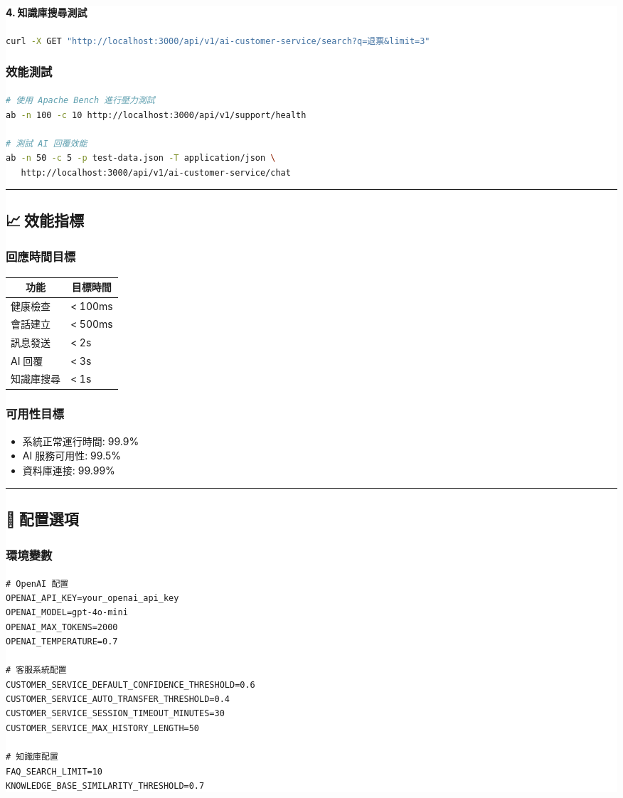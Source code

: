 #### 4. 知識庫搜尋測試

```bash
curl -X GET "http://localhost:3000/api/v1/ai-customer-service/search?q=退票&limit=3"
```

### 效能測試

```bash
# 使用 Apache Bench 進行壓力測試
ab -n 100 -c 10 http://localhost:3000/api/v1/support/health

# 測試 AI 回覆效能
ab -n 50 -c 5 -p test-data.json -T application/json \
   http://localhost:3000/api/v1/ai-customer-service/chat
```

---

## 📈 效能指標

### 回應時間目標

| 功能       | 目標時間 |
| ---------- | -------- |
| 健康檢查   | < 100ms  |
| 會話建立   | < 500ms  |
| 訊息發送   | < 2s     |
| AI 回覆    | < 3s     |
| 知識庫搜尋 | < 1s     |

### 可用性目標

- 系統正常運行時間: 99.9%
- AI 服務可用性: 99.5%
- 資料庫連接: 99.99%

---

## 🔧 配置選項

### 環境變數

```env
# OpenAI 配置
OPENAI_API_KEY=your_openai_api_key
OPENAI_MODEL=gpt-4o-mini
OPENAI_MAX_TOKENS=2000
OPENAI_TEMPERATURE=0.7

# 客服系統配置
CUSTOMER_SERVICE_DEFAULT_CONFIDENCE_THRESHOLD=0.6
CUSTOMER_SERVICE_AUTO_TRANSFER_THRESHOLD=0.4
CUSTOMER_SERVICE_SESSION_TIMEOUT_MINUTES=30
CUSTOMER_SERVICE_MAX_HISTORY_LENGTH=50

# 知識庫配置
FAQ_SEARCH_LIMIT=10
KNOWLEDGE_BASE_SIMILARITY_THRESHOLD=0.7
```
